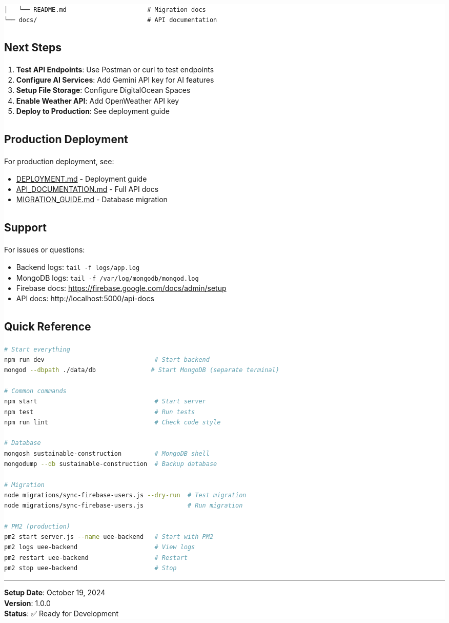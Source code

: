 ```
│   └── README.md                      # Migration docs
└── docs/                              # API documentation
```

## Next Steps

1. **Test API Endpoints**: Use Postman or curl to test endpoints
2. **Configure AI Services**: Add Gemini API key for AI features
3. **Setup File Storage**: Configure DigitalOcean Spaces
4. **Enable Weather API**: Add OpenWeather API key
5. **Deploy to Production**: See deployment guide

## Production Deployment

For production deployment, see:
- [DEPLOYMENT.md](./docs/DEPLOYMENT.md) - Deployment guide
- [API_DOCUMENTATION.md](./docs/API_DOCUMENTATION.md) - Full API docs
- [MIGRATION_GUIDE.md](./MIGRATION_GUIDE.md) - Database migration

## Support

For issues or questions:
- Backend logs: `tail -f logs/app.log`
- MongoDB logs: `tail -f /var/log/mongodb/mongod.log`
- Firebase docs: https://firebase.google.com/docs/admin/setup
- API docs: http://localhost:5000/api-docs

## Quick Reference

```bash
# Start everything
npm run dev                              # Start backend
mongod --dbpath ./data/db               # Start MongoDB (separate terminal)

# Common commands
npm start                                # Start server
npm test                                 # Run tests
npm run lint                             # Check code style

# Database
mongosh sustainable-construction         # MongoDB shell
mongodump --db sustainable-construction  # Backup database

# Migration
node migrations/sync-firebase-users.js --dry-run  # Test migration
node migrations/sync-firebase-users.js            # Run migration

# PM2 (production)
pm2 start server.js --name uee-backend   # Start with PM2
pm2 logs uee-backend                     # View logs
pm2 restart uee-backend                  # Restart
pm2 stop uee-backend                     # Stop
```

---

**Setup Date**: October 19, 2024  
**Version**: 1.0.0  
**Status**: ✅ Ready for Development


